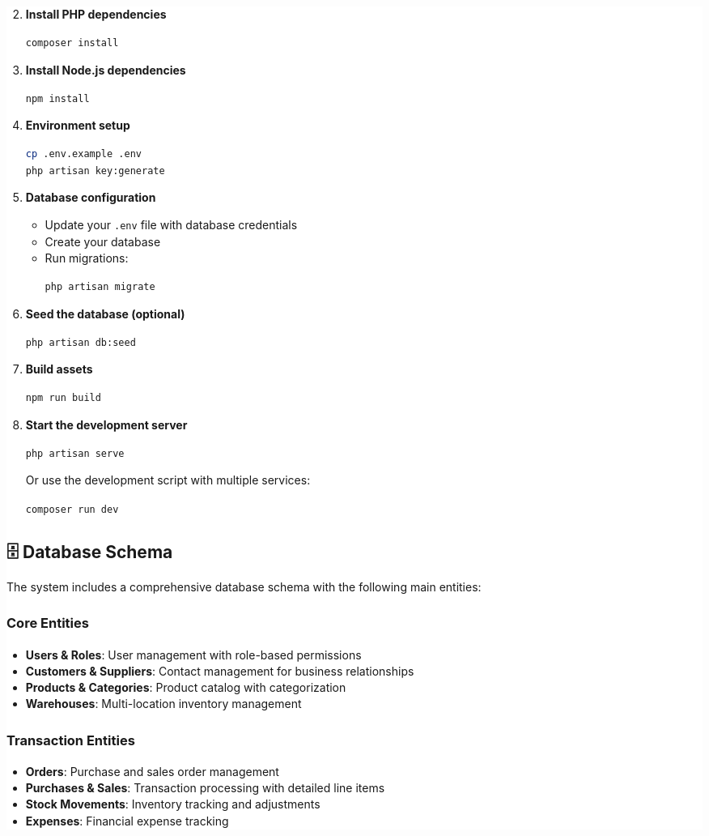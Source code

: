 2. **Install PHP dependencies**
   ```bash
   composer install
   ```

3. **Install Node.js dependencies**
   ```bash
   npm install
   ```

4. **Environment setup**
   ```bash
   cp .env.example .env
   php artisan key:generate
   ```

5. **Database configuration**
   - Update your `.env` file with database credentials
   - Create your database
   - Run migrations:
     ```bash
     php artisan migrate
     ```

6. **Seed the database (optional)**
   ```bash
   php artisan db:seed
   ```

7. **Build assets**
   ```bash
   npm run build
   ```

8. **Start the development server**
   ```bash
   php artisan serve
   ```

   Or use the development script with multiple services:
   ```bash
   composer run dev
   ```

## 🗄️ Database Schema

The system includes a comprehensive database schema with the following main entities:

### Core Entities
- **Users & Roles**: User management with role-based permissions
- **Customers & Suppliers**: Contact management for business relationships
- **Products & Categories**: Product catalog with categorization
- **Warehouses**: Multi-location inventory management

### Transaction Entities
- **Orders**: Purchase and sales order management
- **Purchases & Sales**: Transaction processing with detailed line items
- **Stock Movements**: Inventory tracking and adjustments
- **Expenses**: Financial expense tracking
